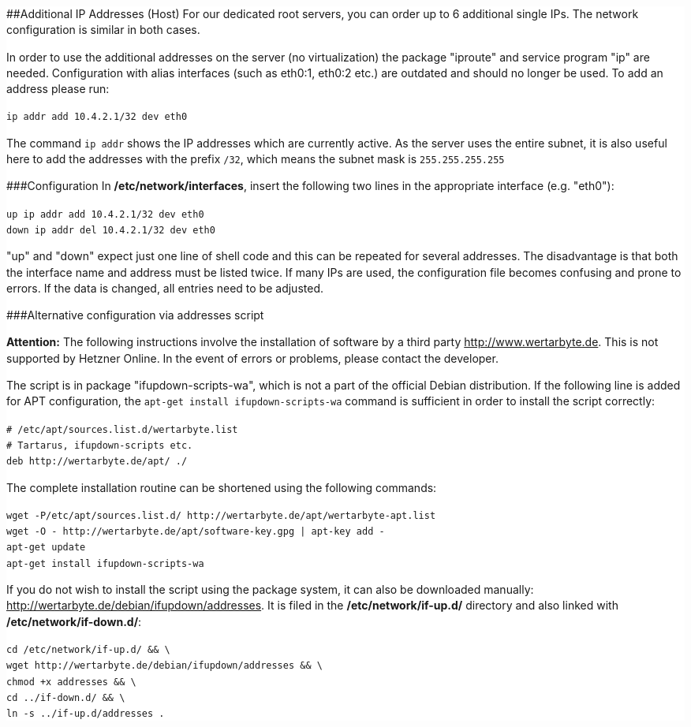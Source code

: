##Additional IP Addresses (Host)
For our dedicated root servers, you can order up to 6 additional single IPs. The network configuration is similar in both cases.

In order to use the additional addresses on the server (no virtualization) the package "iproute" and service program "ip" are needed. Configuration with alias interfaces (such as eth0:1, eth0:2 etc.) are outdated and should no longer be used. To add an address please run:

`ip addr add 10.4.2.1/32 dev eth0`

The command `ip addr` shows the IP addresses which are currently active. As the server uses the entire subnet, it is also useful here to add the addresses with the prefix `/32`, which means the subnet mask is `255.255.255.255`

###Configuration
In **/etc/network/interfaces**, insert the following two lines in the appropriate interface (e.g. "eth0"):

```
up ip addr add 10.4.2.1/32 dev eth0
down ip addr del 10.4.2.1/32 dev eth0
```

"up" and "down" expect just one line of shell code and this can be repeated for several addresses. The disadvantage is that both the interface name and address must be listed twice. If many IPs are used, the configuration file becomes confusing and prone to errors. If the data is changed, all entries need to be adjusted.

###Alternative configuration via addresses script

**Attention:** The following instructions involve the installation of software by a third party <http://www.wertarbyte.de>. This is not supported by Hetzner Online. In the event of errors or problems, please contact the developer.

The script is in package "ifupdown-scripts-wa", which is not a part of the official Debian distribution. If the following line is added for APT configuration, the `apt-get install ifupdown-scripts-wa` command is sufficient in order to install the script correctly:

```
# /etc/apt/sources.list.d/wertarbyte.list
# Tartarus, ifupdown-scripts etc.
deb http://wertarbyte.de/apt/ ./
```

The complete installation routine can be shortened using the following commands:

```
wget -P/etc/apt/sources.list.d/ http://wertarbyte.de/apt/wertarbyte-apt.list
wget -O - http://wertarbyte.de/apt/software-key.gpg | apt-key add -
apt-get update
apt-get install ifupdown-scripts-wa
```

If you do not wish to install the script using the package system, it can also be downloaded manually: <http://wertarbyte.de/debian/ifupdown/addresses>. It is filed in the **/etc/network/if-up.d/** directory and also linked with **/etc/network/if-down.d/**:

```
cd /etc/network/if-up.d/ && \
wget http://wertarbyte.de/debian/ifupdown/addresses && \
chmod +x addresses && \
cd ../if-down.d/ && \
ln -s ../if-up.d/addresses .
```
